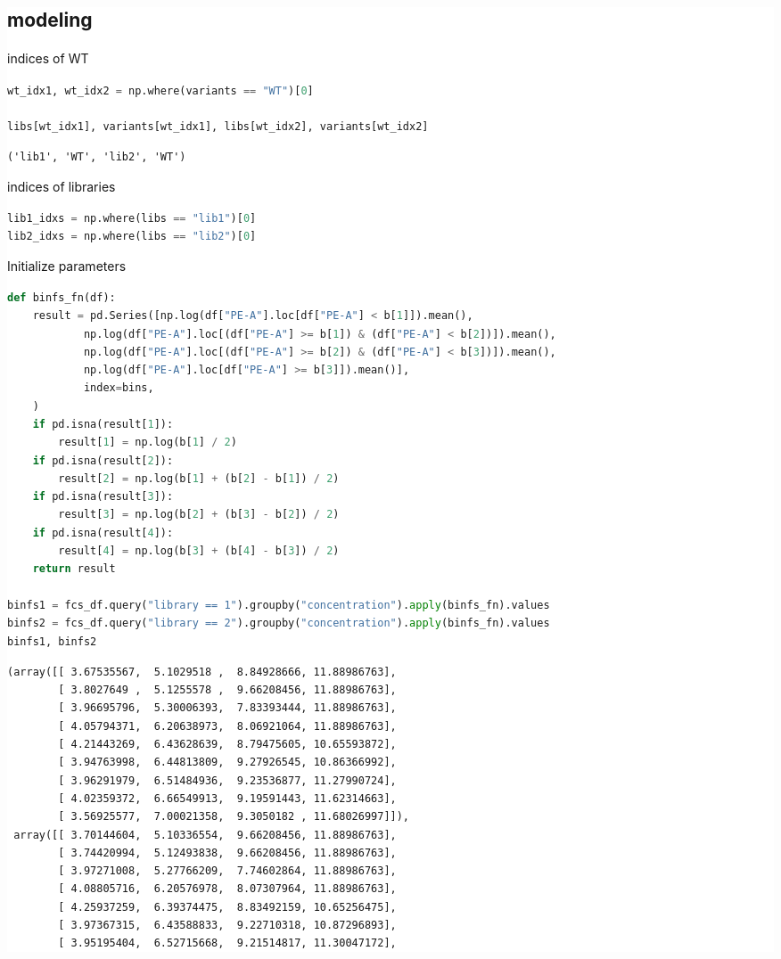 

## modeling

indices of WT


```python
wt_idx1, wt_idx2 = np.where(variants == "WT")[0]

libs[wt_idx1], variants[wt_idx1], libs[wt_idx2], variants[wt_idx2]
```




    ('lib1', 'WT', 'lib2', 'WT')



indices of libraries


```python
lib1_idxs = np.where(libs == "lib1")[0]
lib2_idxs = np.where(libs == "lib2")[0]
```

Initialize parameters


```python
def binfs_fn(df):
    result = pd.Series([np.log(df["PE-A"].loc[df["PE-A"] < b[1]]).mean(),
            np.log(df["PE-A"].loc[(df["PE-A"] >= b[1]) & (df["PE-A"] < b[2])]).mean(),
            np.log(df["PE-A"].loc[(df["PE-A"] >= b[2]) & (df["PE-A"] < b[3])]).mean(),
            np.log(df["PE-A"].loc[df["PE-A"] >= b[3]]).mean()],
            index=bins,
    )
    if pd.isna(result[1]):
        result[1] = np.log(b[1] / 2)
    if pd.isna(result[2]):
        result[2] = np.log(b[1] + (b[2] - b[1]) / 2)
    if pd.isna(result[3]):
        result[3] = np.log(b[2] + (b[3] - b[2]) / 2)
    if pd.isna(result[4]):
        result[4] = np.log(b[3] + (b[4] - b[3]) / 2)
    return result

binfs1 = fcs_df.query("library == 1").groupby("concentration").apply(binfs_fn).values
binfs2 = fcs_df.query("library == 2").groupby("concentration").apply(binfs_fn).values
binfs1, binfs2
```




    (array([[ 3.67535567,  5.1029518 ,  8.84928666, 11.88986763],
            [ 3.8027649 ,  5.1255578 ,  9.66208456, 11.88986763],
            [ 3.96695796,  5.30006393,  7.83393444, 11.88986763],
            [ 4.05794371,  6.20638973,  8.06921064, 11.88986763],
            [ 4.21443269,  6.43628639,  8.79475605, 10.65593872],
            [ 3.94763998,  6.44813809,  9.27926545, 10.86366992],
            [ 3.96291979,  6.51484936,  9.23536877, 11.27990724],
            [ 4.02359372,  6.66549913,  9.19591443, 11.62314663],
            [ 3.56925577,  7.00021358,  9.3050182 , 11.68026997]]),
     array([[ 3.70144604,  5.10336554,  9.66208456, 11.88986763],
            [ 3.74420994,  5.12493838,  9.66208456, 11.88986763],
            [ 3.97271008,  5.27766209,  7.74602864, 11.88986763],
            [ 4.08805716,  6.20576978,  8.07307964, 11.88986763],
            [ 4.25937259,  6.39374475,  8.83492159, 10.65256475],
            [ 3.97367315,  6.43588833,  9.22710318, 10.87296893],
            [ 3.95195404,  6.52715668,  9.21514817, 11.30047172],